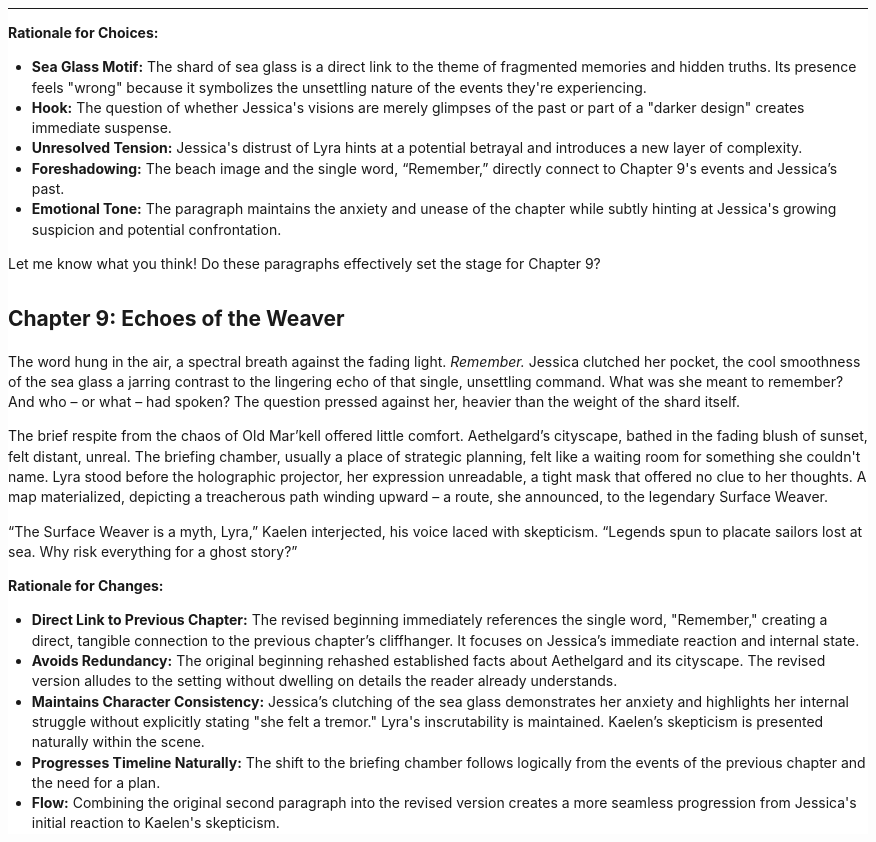 


---

**Rationale for Choices:**

*   **Sea Glass Motif:** The shard of sea glass is a direct link to the theme of fragmented memories and hidden truths. Its presence feels "wrong" because it symbolizes the unsettling nature of the events they're experiencing.
*   **Hook:** The question of whether Jessica's visions are merely glimpses of the past or part of a "darker design" creates immediate suspense.
*   **Unresolved Tension:** Jessica's distrust of Lyra hints at a potential betrayal and introduces a new layer of complexity.
*   **Foreshadowing:** The beach image and the single word, “Remember,” directly connect to Chapter 9's events and Jessica’s past.
*   **Emotional Tone:** The paragraph maintains the anxiety and unease of the chapter while subtly hinting at Jessica's growing suspicion and potential confrontation.



Let me know what you think! Do these paragraphs effectively set the stage for Chapter 9?

## Chapter 9: Echoes of the Weaver

The word hung in the air, a spectral breath against the fading light. *Remember.* Jessica clutched her pocket, the cool smoothness of the sea glass a jarring contrast to the lingering echo of that single, unsettling command. What was she meant to remember? And who – or what – had spoken? The question pressed against her, heavier than the weight of the shard itself.

The brief respite from the chaos of Old Mar’kell offered little comfort. Aethelgard’s cityscape, bathed in the fading blush of sunset, felt distant, unreal. The briefing chamber, usually a place of strategic planning, felt like a waiting room for something she couldn't name. Lyra stood before the holographic projector, her expression unreadable, a tight mask that offered no clue to her thoughts. A map materialized, depicting a treacherous path winding upward – a route, she announced, to the legendary Surface Weaver.

“The Surface Weaver is a myth, Lyra,” Kaelen interjected, his voice laced with skepticism. “Legends spun to placate sailors lost at sea. Why risk everything for a ghost story?”



**Rationale for Changes:**

*   **Direct Link to Previous Chapter:** The revised beginning immediately references the single word, "Remember," creating a direct, tangible connection to the previous chapter’s cliffhanger. It focuses on Jessica’s immediate reaction and internal state.
*   **Avoids Redundancy:** The original beginning rehashed established facts about Aethelgard and its cityscape. The revised version alludes to the setting without dwelling on details the reader already understands.
*   **Maintains Character Consistency:** Jessica’s clutching of the sea glass demonstrates her anxiety and highlights her internal struggle without explicitly stating "she felt a tremor." Lyra's inscrutability is maintained. Kaelen’s skepticism is presented naturally within the scene.
*   **Progresses Timeline Naturally:** The shift to the briefing chamber follows logically from the events of the previous chapter and the need for a plan.
* **Flow:** Combining the original second paragraph into the revised version creates a more seamless progression from Jessica's initial reaction to Kaelen's skepticism.
